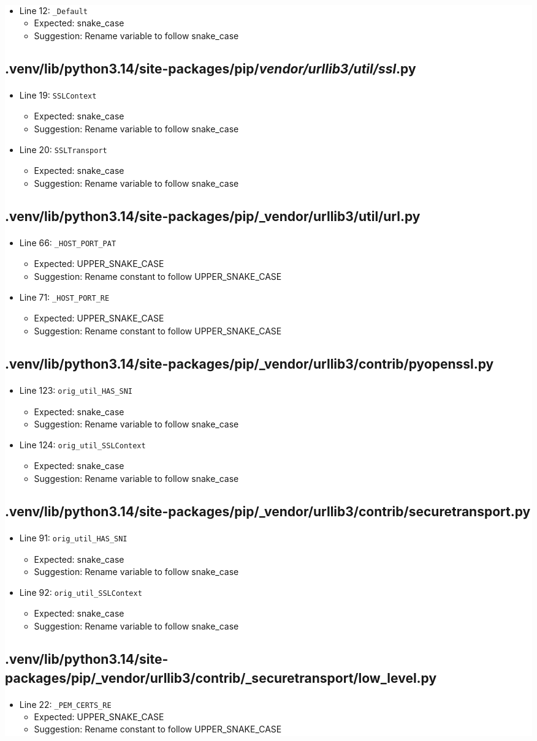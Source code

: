 - Line 12: `_Default`
  - Expected: snake_case
  - Suggestion: Rename variable to follow snake_case

## .venv/lib/python3.14/site-packages/pip/_vendor/urllib3/util/ssl_.py

- Line 19: `SSLContext`
  - Expected: snake_case
  - Suggestion: Rename variable to follow snake_case

- Line 20: `SSLTransport`
  - Expected: snake_case
  - Suggestion: Rename variable to follow snake_case

## .venv/lib/python3.14/site-packages/pip/_vendor/urllib3/util/url.py

- Line 66: `_HOST_PORT_PAT`
  - Expected: UPPER_SNAKE_CASE
  - Suggestion: Rename constant to follow UPPER_SNAKE_CASE

- Line 71: `_HOST_PORT_RE`
  - Expected: UPPER_SNAKE_CASE
  - Suggestion: Rename constant to follow UPPER_SNAKE_CASE

## .venv/lib/python3.14/site-packages/pip/_vendor/urllib3/contrib/pyopenssl.py

- Line 123: `orig_util_HAS_SNI`
  - Expected: snake_case
  - Suggestion: Rename variable to follow snake_case

- Line 124: `orig_util_SSLContext`
  - Expected: snake_case
  - Suggestion: Rename variable to follow snake_case

## .venv/lib/python3.14/site-packages/pip/_vendor/urllib3/contrib/securetransport.py

- Line 91: `orig_util_HAS_SNI`
  - Expected: snake_case
  - Suggestion: Rename variable to follow snake_case

- Line 92: `orig_util_SSLContext`
  - Expected: snake_case
  - Suggestion: Rename variable to follow snake_case

## .venv/lib/python3.14/site-packages/pip/_vendor/urllib3/contrib/_securetransport/low_level.py

- Line 22: `_PEM_CERTS_RE`
  - Expected: UPPER_SNAKE_CASE
  - Suggestion: Rename constant to follow UPPER_SNAKE_CASE
